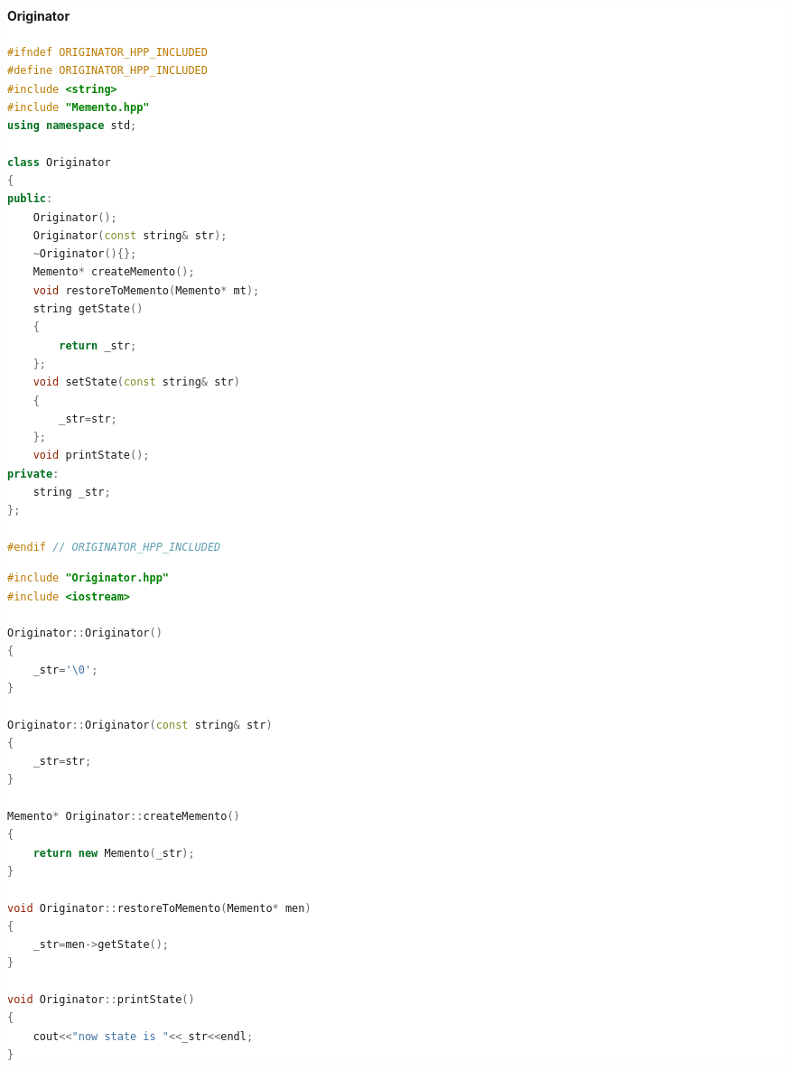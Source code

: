 

#### Originator


```cpp
#ifndef ORIGINATOR_HPP_INCLUDED
#define ORIGINATOR_HPP_INCLUDED
#include <string>
#include "Memento.hpp"
using namespace std;

class Originator
{
public:
    Originator();
    Originator(const string& str);
    ~Originator(){};
    Memento* createMemento();
    void restoreToMemento(Memento* mt);
    string getState()
    {
        return _str;
    };
    void setState(const string& str)
    {
        _str=str;
    };
    void printState();
private:
    string _str;
};

#endif // ORIGINATOR_HPP_INCLUDED
```


```cpp
#include "Originator.hpp"
#include <iostream>

Originator::Originator()
{
    _str='\0';
}

Originator::Originator(const string& str)
{
    _str=str;
}

Memento* Originator::createMemento()
{
    return new Memento(_str);
}

void Originator::restoreToMemento(Memento* men)
{
    _str=men->getState();
}

void Originator::printState()
{
    cout<<"now state is "<<_str<<endl;
}
```
